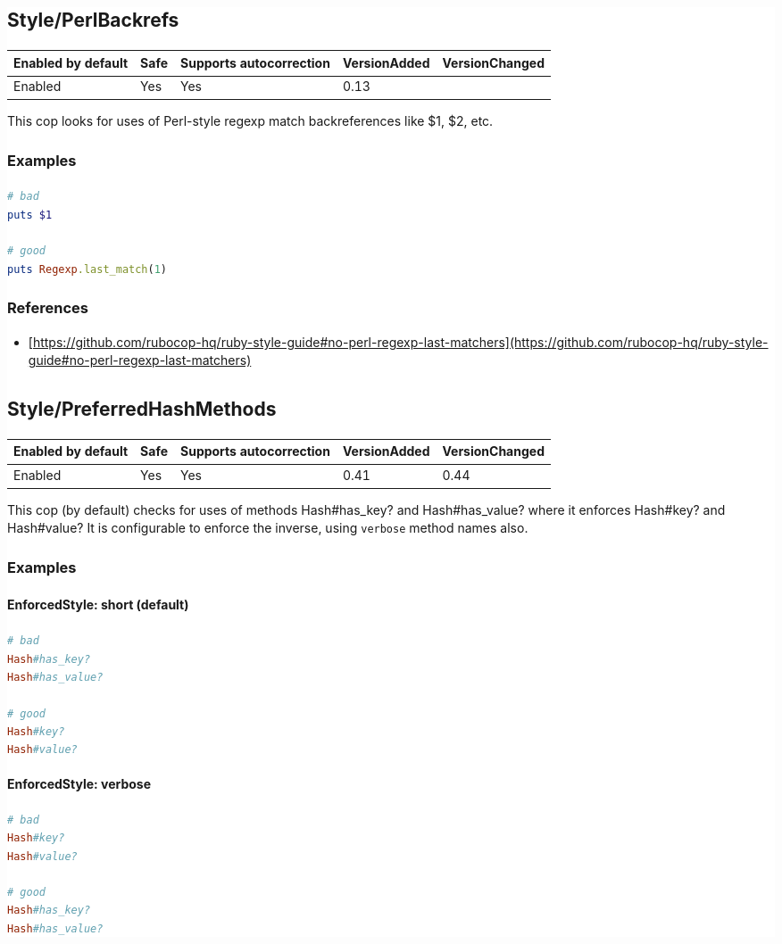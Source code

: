 ## Style/PerlBackrefs

Enabled by default | Safe | Supports autocorrection | VersionAdded | VersionChanged
--- | --- | --- | --- | ---
Enabled | Yes | Yes  | 0.13 | 

This cop looks for uses of Perl-style regexp match
backreferences like $1, $2, etc.

### Examples

```ruby
# bad
puts $1

# good
puts Regexp.last_match(1)
```

### References

* [https://github.com/rubocop-hq/ruby-style-guide#no-perl-regexp-last-matchers](https://github.com/rubocop-hq/ruby-style-guide#no-perl-regexp-last-matchers)

## Style/PreferredHashMethods

Enabled by default | Safe | Supports autocorrection | VersionAdded | VersionChanged
--- | --- | --- | --- | ---
Enabled | Yes | Yes  | 0.41 | 0.44

This cop (by default) checks for uses of methods Hash#has_key? and
Hash#has_value? where it enforces Hash#key? and Hash#value?
It is configurable to enforce the inverse, using `verbose` method
names also.

### Examples

#### EnforcedStyle: short (default)

```ruby
# bad
Hash#has_key?
Hash#has_value?

# good
Hash#key?
Hash#value?
```
#### EnforcedStyle: verbose

```ruby
# bad
Hash#key?
Hash#value?

# good
Hash#has_key?
Hash#has_value?
```
